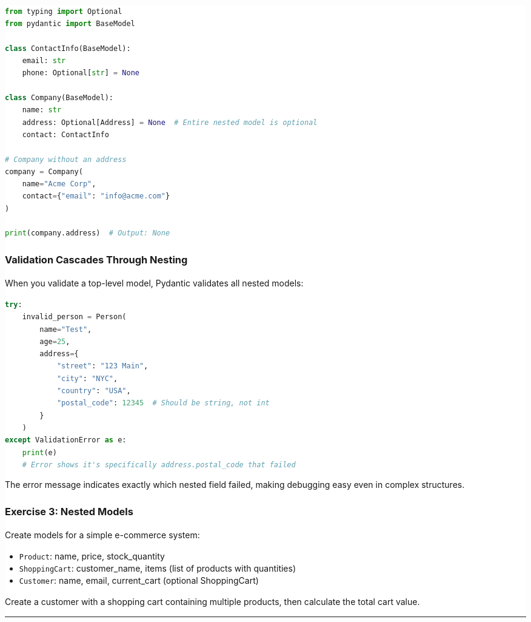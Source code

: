```python
from typing import Optional
from pydantic import BaseModel

class ContactInfo(BaseModel):
    email: str
    phone: Optional[str] = None

class Company(BaseModel):
    name: str
    address: Optional[Address] = None  # Entire nested model is optional
    contact: ContactInfo

# Company without an address
company = Company(
    name="Acme Corp",
    contact={"email": "info@acme.com"}
)

print(company.address)  # Output: None
```

### Validation Cascades Through Nesting

When you validate a top-level model, Pydantic validates all nested models:

```python
try:
    invalid_person = Person(
        name="Test",
        age=25,
        address={
            "street": "123 Main",
            "city": "NYC",
            "country": "USA",
            "postal_code": 12345  # Should be string, not int
        }
    )
except ValidationError as e:
    print(e)
    # Error shows it's specifically address.postal_code that failed
```

The error message indicates exactly which nested field failed, making debugging easy even in complex structures.

### Exercise 3: Nested Models

Create models for a simple e-commerce system:
- `Product`: name, price, stock_quantity
- `ShoppingCart`: customer_name, items (list of products with quantities)
- `Customer`: name, email, current_cart (optional ShoppingCart)

Create a customer with a shopping cart containing multiple products, then calculate the total cart value.

---